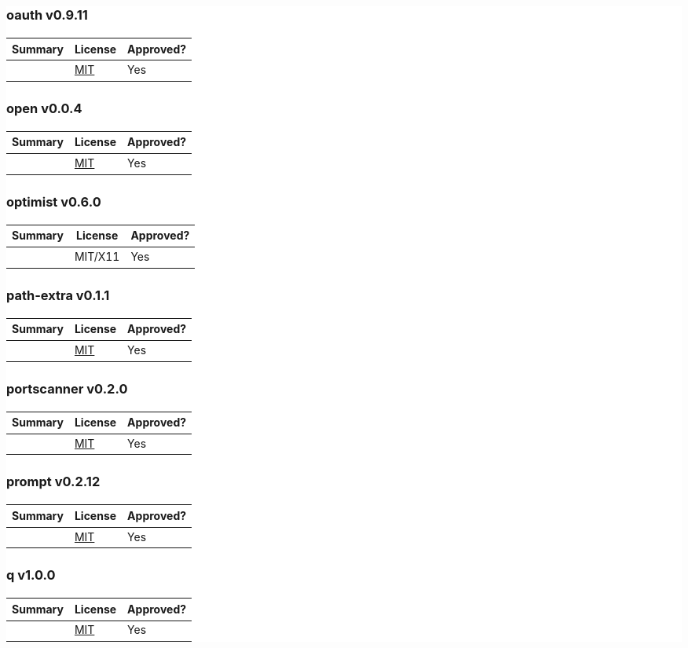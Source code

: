 

### oauth v0.9.11

| Summary | License | Approved? |
|---------|-------------|---------|
||<a href='http://opensource.org/licenses/mit-license'>MIT</a>| Yes |



### open v0.0.4

| Summary | License | Approved? |
|---------|-------------|---------|
||<a href='http://opensource.org/licenses/mit-license'>MIT</a>| Yes |



### optimist v0.6.0

| Summary | License | Approved? |
|---------|-------------|---------|
||MIT/X11| Yes |



### path-extra v0.1.1

| Summary | License | Approved? |
|---------|-------------|---------|
||<a href='http://opensource.org/licenses/mit-license'>MIT</a>| Yes |



### portscanner v0.2.0

| Summary | License | Approved? |
|---------|-------------|---------|
||<a href='http://opensource.org/licenses/mit-license'>MIT</a>| Yes |



### prompt v0.2.12

| Summary | License | Approved? |
|---------|-------------|---------|
||<a href='http://opensource.org/licenses/mit-license'>MIT</a>| Yes |



### q v1.0.0

| Summary | License | Approved? |
|---------|-------------|---------|
||<a href='http://opensource.org/licenses/mit-license'>MIT</a>| Yes |
